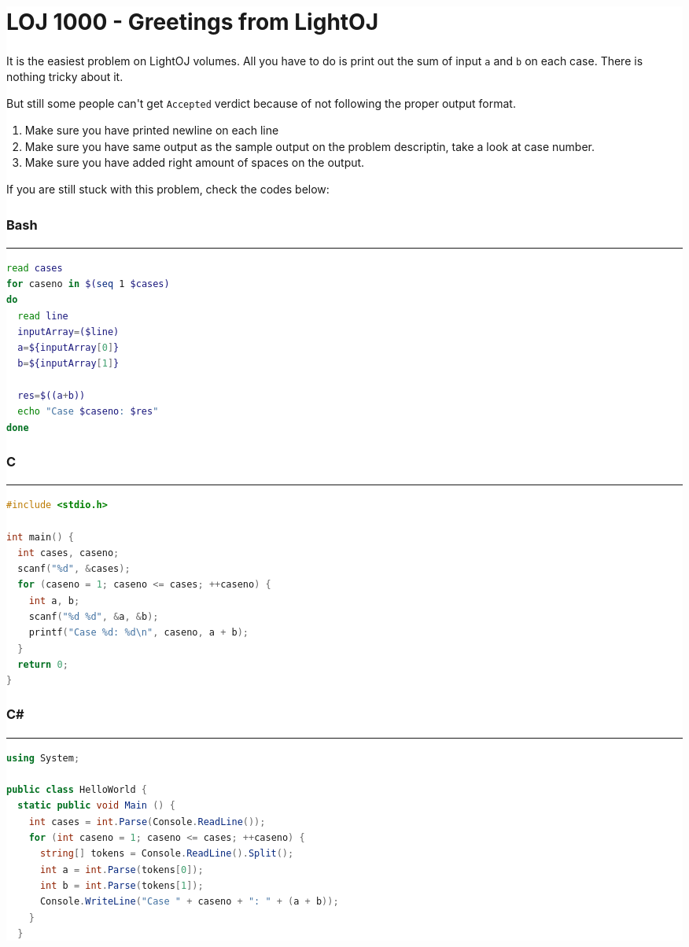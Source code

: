 # LOJ 1000 - Greetings from LightOJ

It is the easiest problem on LightOJ volumes. All you have to do is print out the sum of input `a` and `b` on each case. There is nothing tricky about it.

But still some people can't get `Accepted` verdict because of not following the proper output format.

1. Make sure you have printed newline on each line
2. Make sure you have same output as the sample output on the problem descriptin, take a look at case number.
3. Make sure you have added right amount of spaces on the output.

If you are still stuck with this problem, check the codes below:

### Bash
-----
```bash
read cases
for caseno in $(seq 1 $cases)
do
  read line
  inputArray=($line)
  a=${inputArray[0]}
  b=${inputArray[1]}

  res=$((a+b))
  echo "Case $caseno: $res"
done
```

### C
-----
```c
#include <stdio.h>

int main() {
  int cases, caseno;
  scanf("%d", &cases);
  for (caseno = 1; caseno <= cases; ++caseno) {
    int a, b;
    scanf("%d %d", &a, &b);
    printf("Case %d: %d\n", caseno, a + b);
  }
  return 0;
}
```

### C#
-----
```csharp
using System;

public class HelloWorld {
  static public void Main () {
    int cases = int.Parse(Console.ReadLine());
    for (int caseno = 1; caseno <= cases; ++caseno) {
      string[] tokens = Console.ReadLine().Split();
      int a = int.Parse(tokens[0]);
      int b = int.Parse(tokens[1]);
      Console.WriteLine("Case " + caseno + ": " + (a + b));
    }
  }
```